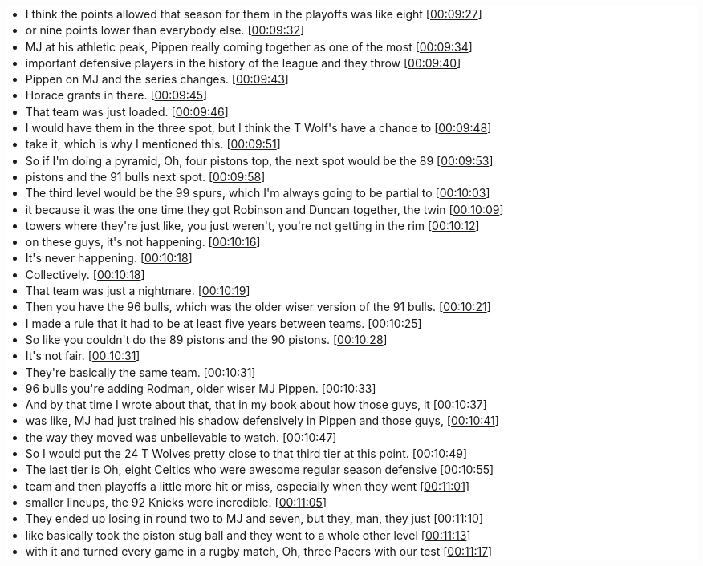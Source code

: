 *  I think the points allowed that season for them in the playoffs was like eight [[00:09:27](https://www.youtube.com/watch?v=3RiDL_BgcfU&t=567.16s)]
*  or nine points lower than everybody else. [[00:09:32](https://www.youtube.com/watch?v=3RiDL_BgcfU&t=572.16s)]
*  MJ at his athletic peak, Pippen really coming together as one of the most [[00:09:34](https://www.youtube.com/watch?v=3RiDL_BgcfU&t=574.24s)]
*  important defensive players in the history of the league and they throw [[00:09:40](https://www.youtube.com/watch?v=3RiDL_BgcfU&t=580.5999999999999s)]
*  Pippen on MJ and the series changes. [[00:09:43](https://www.youtube.com/watch?v=3RiDL_BgcfU&t=583.9599999999999s)]
*  Horace grants in there. [[00:09:45](https://www.youtube.com/watch?v=3RiDL_BgcfU&t=585.9599999999999s)]
*  That team was just loaded. [[00:09:46](https://www.youtube.com/watch?v=3RiDL_BgcfU&t=586.92s)]
*  I would have them in the three spot, but I think the T Wolf's have a chance to [[00:09:48](https://www.youtube.com/watch?v=3RiDL_BgcfU&t=588.6800000000001s)]
*  take it, which is why I mentioned this. [[00:09:51](https://www.youtube.com/watch?v=3RiDL_BgcfU&t=591.48s)]
*  So if I'm doing a pyramid, Oh, four pistons top, the next spot would be the 89 [[00:09:53](https://www.youtube.com/watch?v=3RiDL_BgcfU&t=593.4000000000001s)]
*  pistons and the 91 bulls next spot. [[00:09:58](https://www.youtube.com/watch?v=3RiDL_BgcfU&t=598.1600000000001s)]
*  The third level would be the 99 spurs, which I'm always going to be partial to [[00:10:03](https://www.youtube.com/watch?v=3RiDL_BgcfU&t=603.88s)]
*  it because it was the one time they got Robinson and Duncan together, the twin [[00:10:09](https://www.youtube.com/watch?v=3RiDL_BgcfU&t=609.1600000000001s)]
*  towers where they're just like, you just weren't, you're not getting in the rim [[00:10:12](https://www.youtube.com/watch?v=3RiDL_BgcfU&t=612.84s)]
*  on these guys, it's not happening. [[00:10:16](https://www.youtube.com/watch?v=3RiDL_BgcfU&t=616.96s)]
*  It's never happening. [[00:10:18](https://www.youtube.com/watch?v=3RiDL_BgcfU&t=618.24s)]
*  Collectively. [[00:10:18](https://www.youtube.com/watch?v=3RiDL_BgcfU&t=618.92s)]
*  That team was just a nightmare. [[00:10:19](https://www.youtube.com/watch?v=3RiDL_BgcfU&t=619.52s)]
*  Then you have the 96 bulls, which was the older wiser version of the 91 bulls. [[00:10:21](https://www.youtube.com/watch?v=3RiDL_BgcfU&t=621.16s)]
*  I made a rule that it had to be at least five years between teams. [[00:10:25](https://www.youtube.com/watch?v=3RiDL_BgcfU&t=625.76s)]
*  So like you couldn't do the 89 pistons and the 90 pistons. [[00:10:28](https://www.youtube.com/watch?v=3RiDL_BgcfU&t=628.76s)]
*  It's not fair. [[00:10:31](https://www.youtube.com/watch?v=3RiDL_BgcfU&t=631.44s)]
*  They're basically the same team. [[00:10:31](https://www.youtube.com/watch?v=3RiDL_BgcfU&t=631.92s)]
*  96 bulls you're adding Rodman, older wiser MJ Pippen. [[00:10:33](https://www.youtube.com/watch?v=3RiDL_BgcfU&t=633.16s)]
*  And by that time I wrote about that, that in my book about how those guys, it [[00:10:37](https://www.youtube.com/watch?v=3RiDL_BgcfU&t=637.44s)]
*  was like, MJ had just trained his shadow defensively in Pippen and those guys, [[00:10:41](https://www.youtube.com/watch?v=3RiDL_BgcfU&t=641.8s)]
*  the way they moved was unbelievable to watch. [[00:10:47](https://www.youtube.com/watch?v=3RiDL_BgcfU&t=647.12s)]
*  So I would put the 24 T Wolves pretty close to that third tier at this point. [[00:10:49](https://www.youtube.com/watch?v=3RiDL_BgcfU&t=649.68s)]
*  The last tier is Oh, eight Celtics who were awesome regular season defensive [[00:10:55](https://www.youtube.com/watch?v=3RiDL_BgcfU&t=655.96s)]
*  team and then playoffs a little more hit or miss, especially when they went [[00:11:01](https://www.youtube.com/watch?v=3RiDL_BgcfU&t=661.84s)]
*  smaller lineups, the 92 Knicks were incredible. [[00:11:05](https://www.youtube.com/watch?v=3RiDL_BgcfU&t=665.5600000000001s)]
*  They ended up losing in round two to MJ and seven, but they, man, they just [[00:11:10](https://www.youtube.com/watch?v=3RiDL_BgcfU&t=670.2s)]
*  like basically took the piston stug ball and they went to a whole other level [[00:11:13](https://www.youtube.com/watch?v=3RiDL_BgcfU&t=673.48s)]
*  with it and turned every game in a rugby match, Oh, three Pacers with our test [[00:11:17](https://www.youtube.com/watch?v=3RiDL_BgcfU&t=677.28s)]